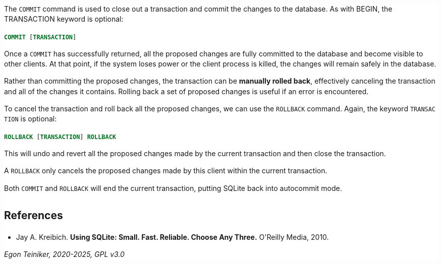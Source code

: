 The `COMMIT` command is used to close out a transaction and commit the changes 
to the database. As with BEGIN, the TRANSACTION keyword is optional:

```sql
COMMIT [TRANSACTION]
```

Once a `COMMIT` has successfully returned, all the proposed changes are 
fully committed to the database and become visible to other clients. 
At that point, if the system loses power or the client process is killed, 
the changes will remain safely in the database.

Rather than committing the proposed changes, the transaction can be 
**manually rolled back**, effectively canceling the transaction and all 
of the changes it contains. 
Rolling back a set of proposed changes is useful if an error is encountered.

To cancel the transaction and roll back all the proposed changes, we can 
use the `ROLLBACK` command. Again, the keyword `TRANSACTION` is optional: 

```sql
ROLLBACK [TRANSACTION] ROLLBACK 
```

This will undo and revert all the proposed changes made by the current 
transaction and then close the transaction. 

A `ROLLBACK` only cancels the proposed changes made by this client within 
the current transaction. 

Both `COMMIT` and `ROLLBACK` will end the current transaction, putting 
SQLite back into autocommit mode.




## References

* Jay A. Kreibich. **Using SQLite: Small. Fast. Reliable. Choose Any Three.** O'Reilly Media, 2010. 

*Egon Teiniker, 2020-2025, GPL v3.0*